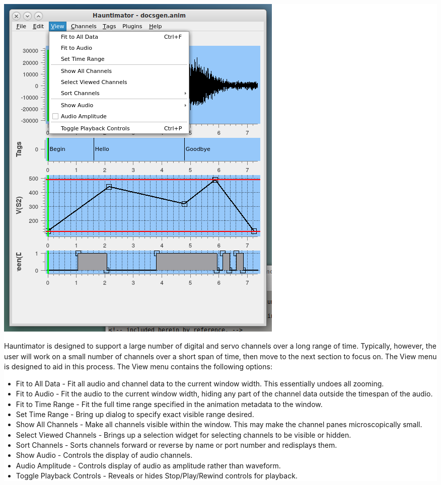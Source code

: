 ![View Menu](images/viewmenu.png)

Hauntimator is designed to support a large number of digital and servo channels over a long
range of time.  Typically, however, the user will work on a small number of channels
over a short span of time, then move to the next section to focus on.  The View menu
is designed to aid in this process.  The View menu contains the following options:

+ Fit to All Data - Fit all audio and channel data to the current window width.  This essentially undoes all zooming.
+ Fit to Audio - Fit the audio to the current window width, hiding any part of the channel data outside the timespan of the audio.
+ Fit to Time Range - Fit the full time range specified in the animation metadata to the window.
+ Set Time Range - Bring up dialog to specify exact visible range desired.
+ Show All Channels - Make all channels visible within the window.  This may make the channel panes microscopically small.
+ Select Viewed Channels - Brings up a selection widget for selecting channels to be visible or hidden.
+ Sort Channels - Sorts channels forward or reverse by name or port number and redisplays them.
+ Show Audio - Controls the display of audio channels.
+ Audio Amplitude - Controls display of audio as amplitude rather than waveform.
+ Toggle Playback Controls - Reveals or hides Stop/Play/Rewind controls for playback.

